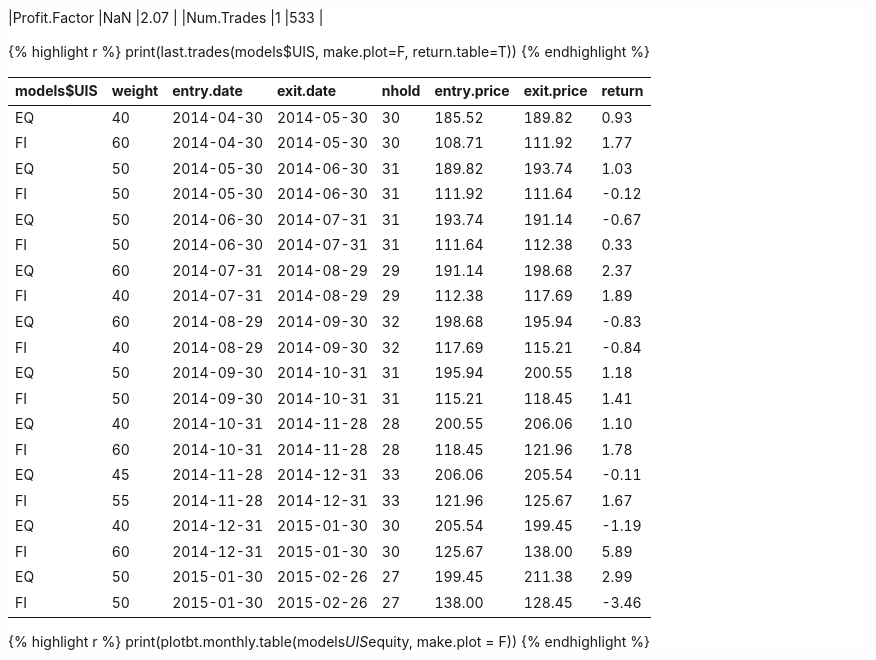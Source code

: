 |Profit.Factor |NaN               |2.07              |
|Num.Trades    |1                 |533               |
    




{% highlight r %}
print(last.trades(models$UIS, make.plot=F, return.table=T))
{% endhighlight %}



|models$UIS |weight |entry.date |exit.date  |nhold |entry.price |exit.price |return |
|:----------|:------|:----------|:----------|:-----|:-----------|:----------|:------|
|EQ         | 40    |2014-04-30 |2014-05-30 |30    |185.52      |189.82     |  0.93 |
|FI         | 60    |2014-04-30 |2014-05-30 |30    |108.71      |111.92     |  1.77 |
|EQ         | 50    |2014-05-30 |2014-06-30 |31    |189.82      |193.74     |  1.03 |
|FI         | 50    |2014-05-30 |2014-06-30 |31    |111.92      |111.64     | -0.12 |
|EQ         | 50    |2014-06-30 |2014-07-31 |31    |193.74      |191.14     | -0.67 |
|FI         | 50    |2014-06-30 |2014-07-31 |31    |111.64      |112.38     |  0.33 |
|EQ         | 60    |2014-07-31 |2014-08-29 |29    |191.14      |198.68     |  2.37 |
|FI         | 40    |2014-07-31 |2014-08-29 |29    |112.38      |117.69     |  1.89 |
|EQ         | 60    |2014-08-29 |2014-09-30 |32    |198.68      |195.94     | -0.83 |
|FI         | 40    |2014-08-29 |2014-09-30 |32    |117.69      |115.21     | -0.84 |
|EQ         | 50    |2014-09-30 |2014-10-31 |31    |195.94      |200.55     |  1.18 |
|FI         | 50    |2014-09-30 |2014-10-31 |31    |115.21      |118.45     |  1.41 |
|EQ         | 40    |2014-10-31 |2014-11-28 |28    |200.55      |206.06     |  1.10 |
|FI         | 60    |2014-10-31 |2014-11-28 |28    |118.45      |121.96     |  1.78 |
|EQ         | 45    |2014-11-28 |2014-12-31 |33    |206.06      |205.54     | -0.11 |
|FI         | 55    |2014-11-28 |2014-12-31 |33    |121.96      |125.67     |  1.67 |
|EQ         | 40    |2014-12-31 |2015-01-30 |30    |205.54      |199.45     | -1.19 |
|FI         | 60    |2014-12-31 |2015-01-30 |30    |125.67      |138.00     |  5.89 |
|EQ         | 50    |2015-01-30 |2015-02-26 |27    |199.45      |211.38     |  2.99 |
|FI         | 50    |2015-01-30 |2015-02-26 |27    |138.00      |128.45     | -3.46 |
    




{% highlight r %}
print(plotbt.monthly.table(models$UIS$equity, make.plot = F))
{% endhighlight %}
